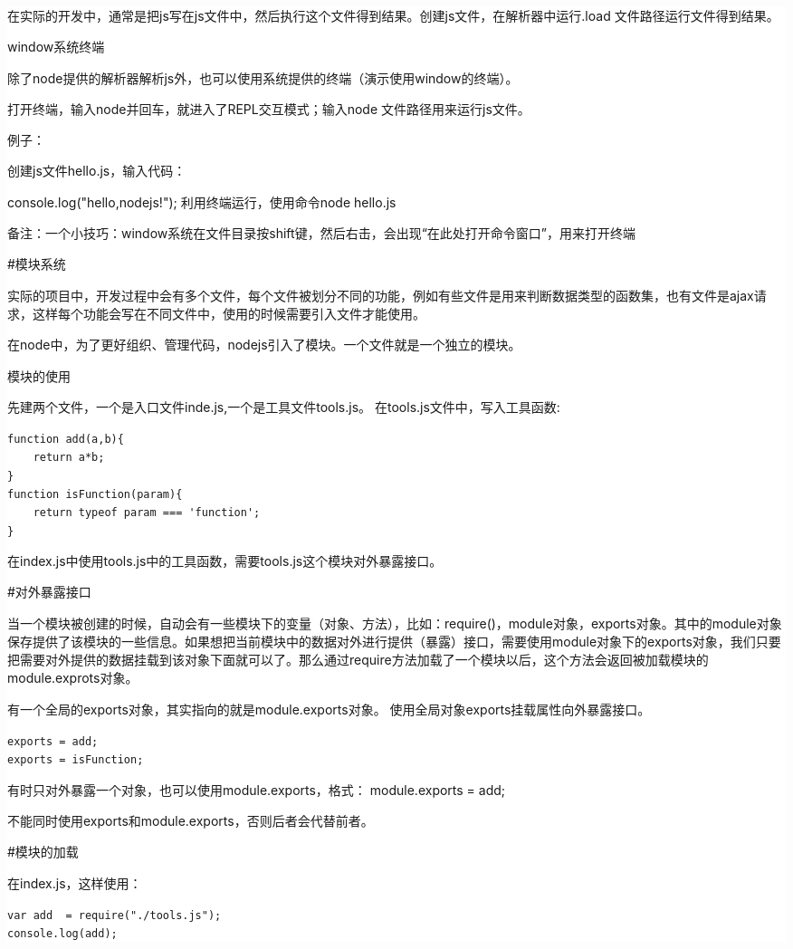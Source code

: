 在实际的开发中，通常是把js写在js文件中，然后执行这个文件得到结果。创建js文件，在解析器中运行.load 文件路径运行文件得到结果。

window系统终端

除了node提供的解析器解析js外，也可以使用系统提供的终端（演示使用window的终端）。

打开终端，输入node并回车，就进入了REPL交互模式；输入node 文件路径用来运行js文件。

例子：

创建js文件hello.js，输入代码：

console.log("hello,nodejs!");
利用终端运行，使用命令node hello.js

备注：一个小技巧：window系统在文件目录按shift键，然后右击，会出现“在此处打开命令窗口”，用来打开终端

#模块系统

实际的项目中，开发过程中会有多个文件，每个文件被划分不同的功能，例如有些文件是用来判断数据类型的函数集，也有文件是ajax请求，这样每个功能会写在不同文件中，使用的时候需要引入文件才能使用。

在node中，为了更好组织、管理代码，nodejs引入了模块。一个文件就是一个独立的模块。

模块的使用

先建两个文件，一个是入口文件inde.js,一个是工具文件tools.js。 
在tools.js文件中，写入工具函数:
```
function add(a,b){
    return a*b;
}
function isFunction(param){
    return typeof param === 'function';
}
```

在index.js中使用tools.js中的工具函数，需要tools.js这个模块对外暴露接口。

#对外暴露接口

当一个模块被创建的时候，自动会有一些模块下的变量（对象、方法），比如：require()，module对象，exports对象。其中的module对象保存提供了该模块的一些信息。如果想把当前模块中的数据对外进行提供（暴露）接口，需要使用module对象下的exports对象，我们只要把需要对外提供的数据挂载到该对象下面就可以了。那么通过require方法加载了一个模块以后，这个方法会返回被加载模块的module.exprots对象。

有一个全局的exports对象，其实指向的就是module.exports对象。 
使用全局对象exports挂载属性向外暴露接口。
```
exports = add;
exports = isFunction;
```

有时只对外暴露一个对象，也可以使用module.exports，格式： 
module.exports = add;

不能同时使用exports和module.exports，否则后者会代替前者。

#模块的加载

在index.js，这样使用：
```
var add  = require("./tools.js");
console.log(add);
```
